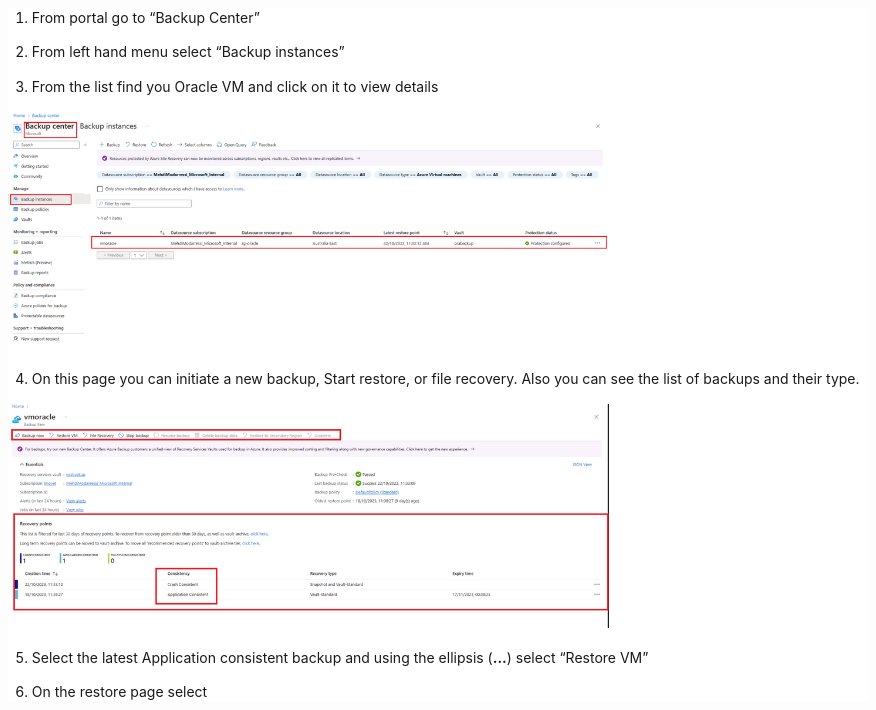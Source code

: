 1.  From portal go to “Backup Center”

2.  From left hand menu select “Backup instances”

3.  From the list find you Oracle VM and click on it to view details

<img src="lab-images/media/image6.png"
style="width:6.26042in;height:2.48958in" />

4.  On this page you can initiate a new backup, Start restore, or file
    recovery. Also you can see the list of backups and their type.

<img src="lab-images/media/image7.png"
style="width:6.26042in;height:2.34375in" />

5.  Select the latest Application consistent backup and using the
    ellipsis (**...**) select “Restore VM”

6.  On the restore page select
